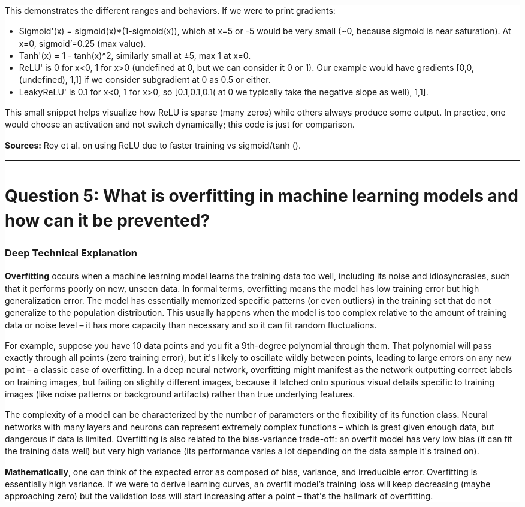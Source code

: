 This demonstrates the different ranges and behaviors. If we were to print gradients:
- Sigmoid'(x) = sigmoid(x)*(1-sigmoid(x)), which at x=5 or -5 would be very small (~0, because sigmoid is near saturation). At x=0, sigmoid’=0.25 (max value).
- Tanh'(x) = 1 - tanh(x)^2, similarly small at ±5, max 1 at x=0.
- ReLU' is 0 for x<0, 1 for x>0 (undefined at 0, but we can consider it 0 or 1). Our example would have gradients [0,0, (undefined), 1,1] if we consider subgradient at 0 as 0.5 or either.
- LeakyReLU' is 0.1 for x<0, 1 for x>0, so [0.1,0.1,0.1( at 0 we typically take the negative slope as well), 1,1].

This small snippet helps visualize how ReLU is sparse (many zeros) while others always produce some output. In practice, one would choose an activation and not switch dynamically; this code is just for comparison. 

**Sources:** Roy et al. on using ReLU due to faster training vs sigmoid/tanh ([](https://www.researchgate.net/profile/Saikat-Dutta-10/publication/335809987_Recognition_of_emotion_in_music_based_on_deep_convolutional_neural_network/links/6207b22fcf7c2349ca0d5254/Recognition-of-emotion-in-music-based-on-deep-convolutional-neural-network.pdf#:~:text=by%20a%20dropout%20layer%20to,where%20x%20is%20an%20input)).

---

# Question 5: What is overfitting in machine learning models and how can it be prevented?

### Deep Technical Explanation 
**Overfitting** occurs when a machine learning model learns the training data too well, including its noise and idiosyncrasies, such that it performs poorly on new, unseen data. In formal terms, overfitting means the model has low training error but high generalization error. The model has essentially memorized specific patterns (or even outliers) in the training set that do not generalize to the population distribution. This usually happens when the model is too complex relative to the amount of training data or noise level – it has more capacity than necessary and so it can fit random fluctuations.

For example, suppose you have 10 data points and you fit a 9th-degree polynomial through them. That polynomial will pass exactly through all points (zero training error), but it's likely to oscillate wildly between points, leading to large errors on any new point – a classic case of overfitting. In a deep neural network, overfitting might manifest as the network outputting correct labels on training images, but failing on slightly different images, because it latched onto spurious visual details specific to training images (like noise patterns or background artifacts) rather than true underlying features.

The complexity of a model can be characterized by the number of parameters or the flexibility of its function class. Neural networks with many layers and neurons can represent extremely complex functions – which is great given enough data, but dangerous if data is limited. Overfitting is also related to the bias-variance trade-off: an overfit model has very low bias (it can fit the training data well) but very high variance (its performance varies a lot depending on the data sample it's trained on).

**Mathematically**, one can think of the expected error as composed of bias, variance, and irreducible error. Overfitting is essentially high variance. If we were to derive learning curves, an overfit model’s training loss will keep decreasing (maybe approaching zero) but the validation loss will start increasing after a point – that's the hallmark of overfitting.
